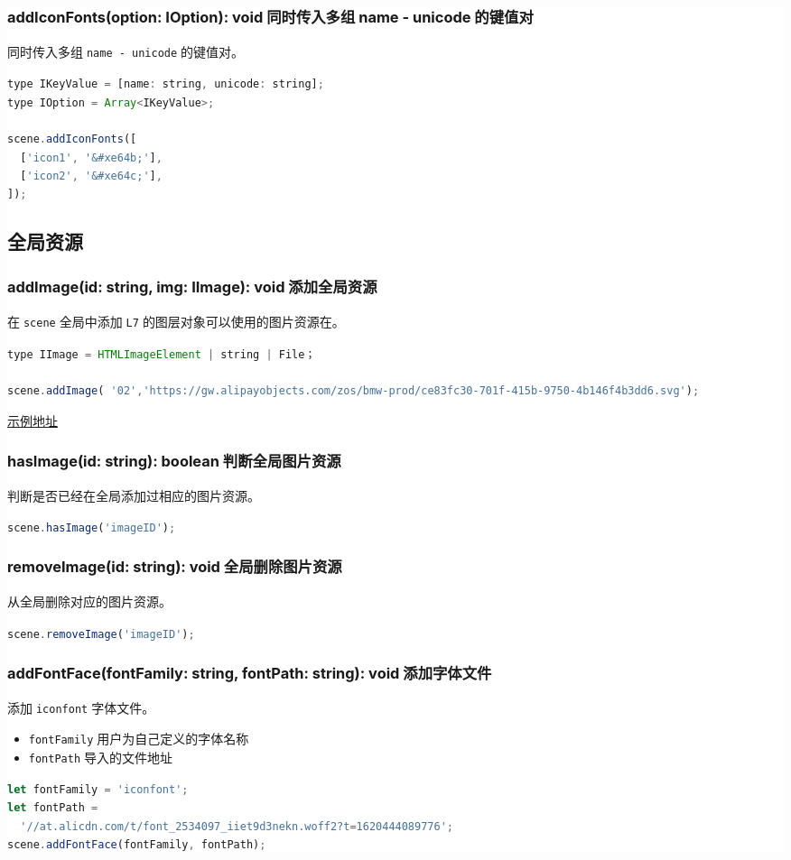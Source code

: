 ### addIconFonts(option: IOption): void 同时传入多组 name - unicode 的键值对

同时传入多组 `name - unicode` 的键值对。

```javascript
type IKeyValue = [name: string, unicode: string];
type IOption = Array<IKeyValue>;

scene.addIconFonts([
  ['icon1', '&#xe64b;'],
  ['icon2', '&#xe64c;'],
]);
```

## 全局资源

### addImage(id: string, img: IImage): void 添加全局资源

在 `scene` 全局中添加 `L7` 的图层对象可以使用的图片资源在。

```javascript
type IImage = HTMLImageElement | string | File；

scene.addImage( '02','https://gw.alipayobjects.com/zos/bmw-prod/ce83fc30-701f-415b-9750-4b146f4b3dd6.svg');
```

[示例地址](/examples/gallery/animate#animate_path_texture)

### hasImage(id: string): boolean 判断全局图片资源

判断是否已经在全局添加过相应的图片资源。

```javascript
scene.hasImage('imageID');
```

### removeImage(id: string): void 全局删除图片资源

从全局删除对应的图片资源。

```javascript
scene.removeImage('imageID');
```

### addFontFace(fontFamily: string, fontPath: string): void 添加字体文件

添加 `iconfont` 字体文件。

- `fontFamily` 用户为自己定义的字体名称
- `fontPath` 导入的文件地址

```javascript
let fontFamily = 'iconfont';
let fontPath =
  '//at.alicdn.com/t/font_2534097_iiet9d3nekn.woff2?t=1620444089776';
scene.addFontFace(fontFamily, fontPath);
```


  [key]: any;